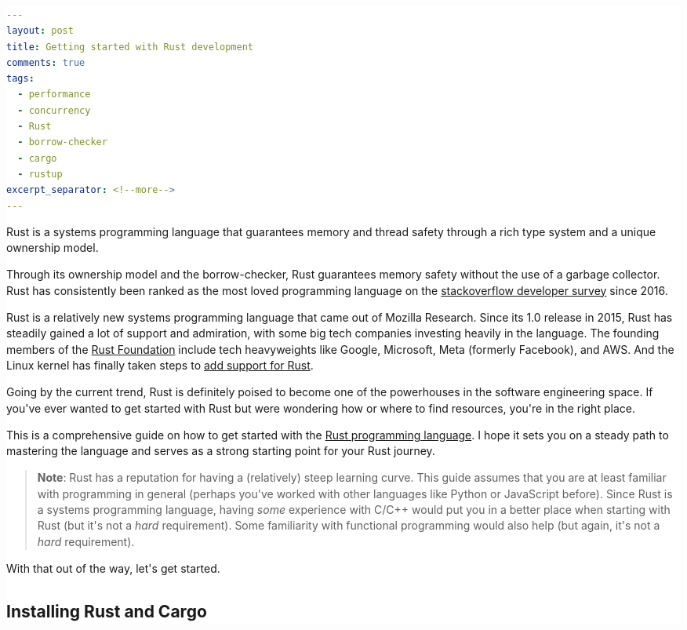 ```yaml
---
layout: post
title: Getting started with Rust development
comments: true
tags:
  - performance
  - concurrency
  - Rust
  - borrow-checker
  - cargo
  - rustup
excerpt_separator: <!--more-->
---
```


Rust is a systems programming language that guarantees memory and thread safety through a rich type system and a unique ownership model.

Through its ownership model and the borrow-checker, Rust guarantees memory safety without the use of a garbage collector. Rust has consistently been ranked as the most loved programming language on the
[stackoverflow developer survey](https://survey.stackoverflow.co/2022/#section-most-loved-dreaded-and-wanted-programming-scripting-and-markup-languages) since 2016.


Rust is a relatively new systems programming language that came out of Mozilla Research. Since its 1.0 release in 2015, Rust has steadily gained a lot of support and admiration, with some big tech companies investing heavily in the language.
The founding members of the [Rust Foundation](https://foundation.rust-lang.org/)
include tech heavyweights like Google, Microsoft, Meta (formerly Facebook), and AWS.
And the Linux kernel has finally taken steps to
[add support for Rust](https://git.kernel.org/pub/scm/linux/kernel/git/torvalds/linux.git/commit/?id=8aebac82933ff1a7c8eede18cab11e1115e2062b).

Going by the current trend, Rust is definitely poised to become one of the powerhouses
in the software engineering space. If you've ever wanted to get started with Rust but were wondering how or where to find resources, you're in the right place.

This is a comprehensive guide on how to get started with the
[Rust programming language](https://www.rust-lang.org/). I hope it sets you on a steady path to mastering the language and serves as a strong starting point for your Rust journey.

>**Note**: Rust has a reputation for having a (relatively) steep learning curve. This guide assumes that you are at least familiar with programming in general (perhaps you've worked with other languages like Python or JavaScript before). Since Rust is a systems programming language, having _some_ experience with C/C++ would put you in a better place when starting with Rust (but it's not a _hard_ requirement). Some familiarity with functional programming would also help (but again, it's not a _hard_ requirement).

With that out of the way, let's get started.

## Installing Rust and Cargo
